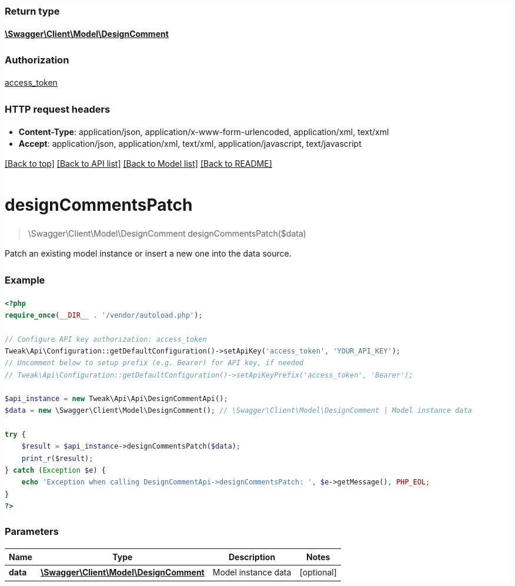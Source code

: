 ### Return type

[**\Swagger\Client\Model\DesignComment**](../Model/DesignComment.md)

### Authorization

[access_token](../../README.md#access_token)

### HTTP request headers

 - **Content-Type**: application/json, application/x-www-form-urlencoded, application/xml, text/xml
 - **Accept**: application/json, application/xml, text/xml, application/javascript, text/javascript

[[Back to top]](#) [[Back to API list]](../../README.md#documentation-for-api-endpoints) [[Back to Model list]](../../README.md#documentation-for-models) [[Back to README]](../../README.md)

# **designCommentsPatch**
> \Swagger\Client\Model\DesignComment designCommentsPatch($data)

Patch an existing model instance or insert a new one into the data source.

### Example
```php
<?php
require_once(__DIR__ . '/vendor/autoload.php');

// Configure API key authorization: access_token
Tweak\Api\Configuration::getDefaultConfiguration()->setApiKey('access_token', 'YOUR_API_KEY');
// Uncomment below to setup prefix (e.g. Bearer) for API key, if needed
// Tweak\Api\Configuration::getDefaultConfiguration()->setApiKeyPrefix('access_token', 'Bearer');

$api_instance = new Tweak\Api\Api\DesignCommentApi();
$data = new \Swagger\Client\Model\DesignComment(); // \Swagger\Client\Model\DesignComment | Model instance data

try {
    $result = $api_instance->designCommentsPatch($data);
    print_r($result);
} catch (Exception $e) {
    echo 'Exception when calling DesignCommentApi->designCommentsPatch: ', $e->getMessage(), PHP_EOL;
}
?>
```

### Parameters

Name | Type | Description  | Notes
------------- | ------------- | ------------- | -------------
 **data** | [**\Swagger\Client\Model\DesignComment**](../Model/\Swagger\Client\Model\DesignComment.md)| Model instance data | [optional]
